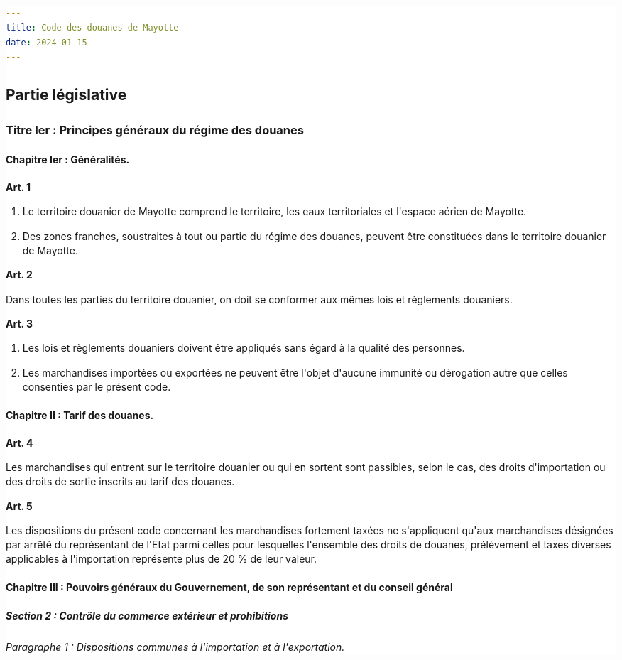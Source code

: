 ```yaml
---
title: Code des douanes de Mayotte
date: 2024-01-15
---
```


## Partie législative

### Titre Ier : Principes généraux du régime des douanes

#### Chapitre Ier : Généralités.

**Art. 1**

1. Le territoire douanier de Mayotte comprend le territoire, les eaux territoriales et l'espace aérien de Mayotte.

2. Des zones franches, soustraites à tout ou partie du régime des douanes, peuvent être constituées dans le territoire douanier de Mayotte.

**Art. 2**

Dans toutes les parties du territoire douanier, on doit se conformer aux mêmes lois et règlements douaniers.

**Art. 3**

1. Les lois et règlements douaniers doivent être appliqués sans égard à la qualité des personnes.

2. Les marchandises importées ou exportées ne peuvent être l'objet d'aucune immunité ou dérogation autre que celles consenties par le présent code.

#### Chapitre II : Tarif des douanes.

**Art. 4**

Les marchandises qui entrent sur le territoire douanier ou qui en sortent sont passibles, selon le cas, des droits d'importation ou des droits de sortie inscrits au tarif des douanes.

**Art. 5**

Les dispositions du présent code concernant les marchandises fortement taxées ne s'appliquent qu'aux marchandises désignées par arrêté du représentant de l'Etat parmi celles pour lesquelles l'ensemble des droits de douanes, prélèvement et taxes diverses applicables à l'importation représente plus de 20 % de leur valeur.

#### Chapitre III : Pouvoirs généraux du Gouvernement, de son représentant et du conseil général

##### Section 2 : Contrôle du commerce extérieur et prohibitions

###### Paragraphe 1 : Dispositions communes à l'importation et à l'exportation.

